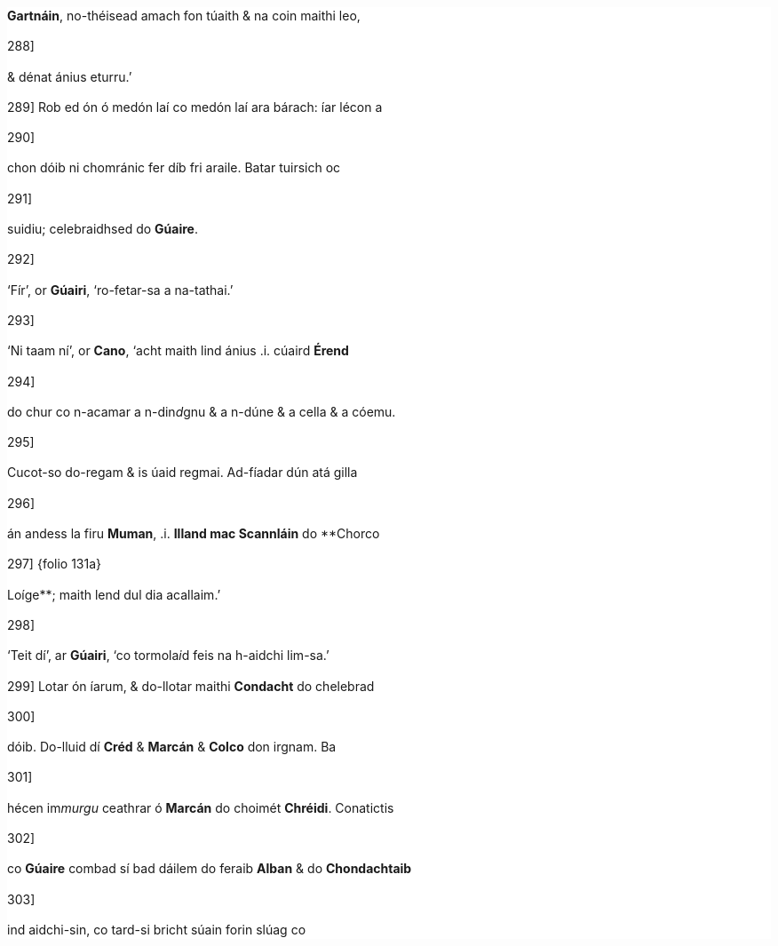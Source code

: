**Gartnáin**, no-théisead amach fon túaith & na coin maithi leo,
  
288] 

& dénat ánius eturru.’



  
289] Rob ed ón ó medón laí co medón laí ara bárach: íar lécon a
  
290] 

chon dóib ni chomránic fer díb fri araile. Batar tuirsich oc
  
291] 

suidiu; celebraidhsed do **Gúaire**.
  
292] 

‘Fír’, or **Gúairi**, ‘ro-fetar-sa a na-tathai.’
  
293] 

‘Ni taam ní’, or **Cano**, ‘acht maith lind ánius .i. cúaird **Érend**
  
294] 

do chur co n-acamar a n-din*d*gnu & a n-dúne & a cella & a cóemu.
  
295] 

Cucot-so do-regam & is úaid regmai. Ad-fíadar dún atá gilla
  
296] 

án andess la firu **Muman**, .i. **Illand mac Scannláin** do **Chorco
  
297] {folio 131a}

Loíge**; maith lend dul dia acallaim.’
  
298] 

‘Teit dí’, ar **Gúairi**, ‘co tormola*i*d feis na h-aidchi lim-sa.’



  
299] Lotar ón íarum, & do-llotar maithi **Condacht** do chelebrad
  
300] 

dóib. Do-lluid dí **Créd** & **Marcán** & **Colco** don irgnam. Ba
  
301] 

hécen im*murgu* ceathrar ó **Marcán** do choimét **Chréidi**. Conatictis
  
302] 

co **Gúaire** combad sí bad dáilem do feraib **Alban** & do **Chondachtaib**
  
303] 

ind aidchi-sin, co tard-si bricht súain forin slúag co
  